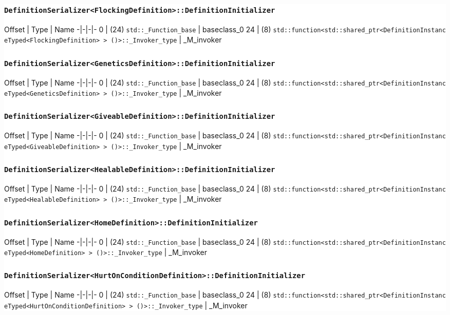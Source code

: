 
### `DefinitionSerializer<FlockingDefinition>::DefinitionInitializer`
Offset | Type | Name
-|-|-|-
0 | (24) `std::_Function_base` | baseclass_0
24 | (8) `std::function<std::shared_ptr<DefinitionInstanceTyped<FlockingDefinition> > ()>::_Invoker_type` | _M_invoker


### `DefinitionSerializer<GeneticsDefinition>::DefinitionInitializer`
Offset | Type | Name
-|-|-|-
0 | (24) `std::_Function_base` | baseclass_0
24 | (8) `std::function<std::shared_ptr<DefinitionInstanceTyped<GeneticsDefinition> > ()>::_Invoker_type` | _M_invoker


### `DefinitionSerializer<GiveableDefinition>::DefinitionInitializer`
Offset | Type | Name
-|-|-|-
0 | (24) `std::_Function_base` | baseclass_0
24 | (8) `std::function<std::shared_ptr<DefinitionInstanceTyped<GiveableDefinition> > ()>::_Invoker_type` | _M_invoker


### `DefinitionSerializer<HealableDefinition>::DefinitionInitializer`
Offset | Type | Name
-|-|-|-
0 | (24) `std::_Function_base` | baseclass_0
24 | (8) `std::function<std::shared_ptr<DefinitionInstanceTyped<HealableDefinition> > ()>::_Invoker_type` | _M_invoker


### `DefinitionSerializer<HomeDefinition>::DefinitionInitializer`
Offset | Type | Name
-|-|-|-
0 | (24) `std::_Function_base` | baseclass_0
24 | (8) `std::function<std::shared_ptr<DefinitionInstanceTyped<HomeDefinition> > ()>::_Invoker_type` | _M_invoker


### `DefinitionSerializer<HurtOnConditionDefinition>::DefinitionInitializer`
Offset | Type | Name
-|-|-|-
0 | (24) `std::_Function_base` | baseclass_0
24 | (8) `std::function<std::shared_ptr<DefinitionInstanceTyped<HurtOnConditionDefinition> > ()>::_Invoker_type` | _M_invoker
